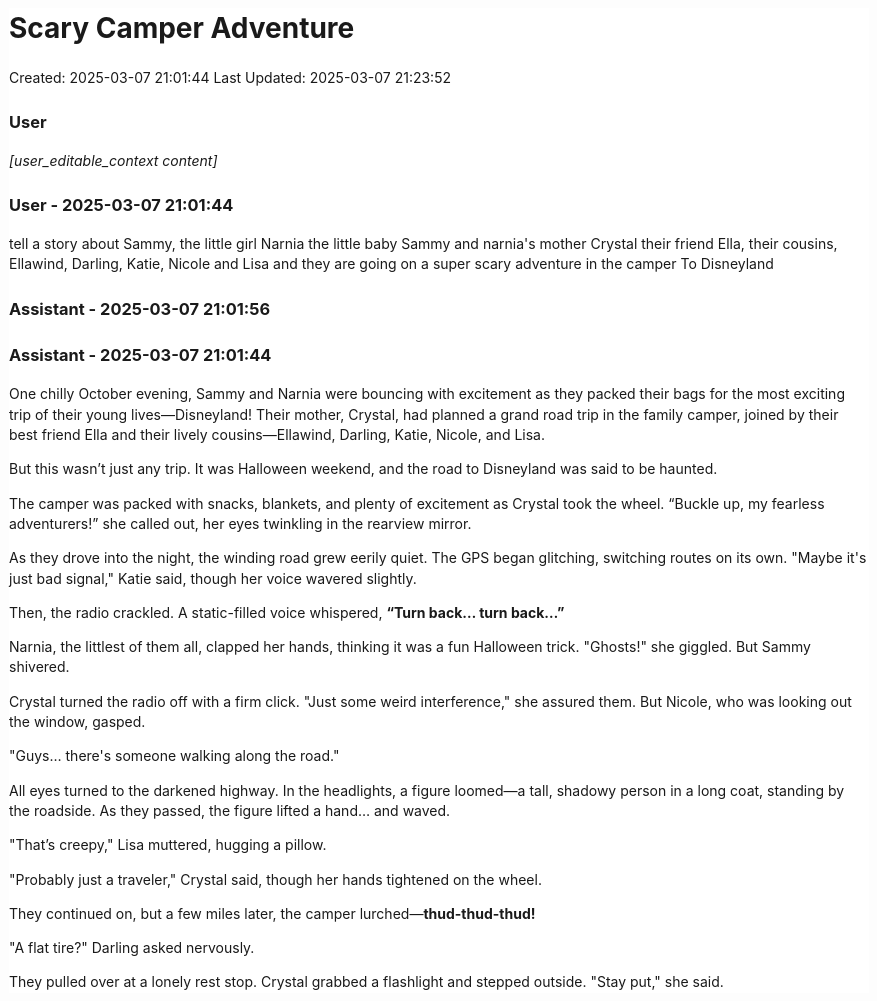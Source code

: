 # Scary Camper Adventure

Created: 2025-03-07 21:01:44
Last Updated: 2025-03-07 21:23:52

### User

*[user_editable_context content]*

### User - 2025-03-07 21:01:44

tell a story about Sammy, the little girl Narnia the little baby Sammy and narnia's mother Crystal their friend Ella, their cousins, Ellawind, Darling, Katie, Nicole and Lisa and they are going on a super scary adventure in the camper To Disneyland

### Assistant - 2025-03-07 21:01:56



### Assistant - 2025-03-07 21:01:44

One chilly October evening, Sammy and Narnia were bouncing with excitement as they packed their bags for the most exciting trip of their young lives—Disneyland! Their mother, Crystal, had planned a grand road trip in the family camper, joined by their best friend Ella and their lively cousins—Ellawind, Darling, Katie, Nicole, and Lisa.

But this wasn’t just any trip. It was Halloween weekend, and the road to Disneyland was said to be haunted. 

The camper was packed with snacks, blankets, and plenty of excitement as Crystal took the wheel. “Buckle up, my fearless adventurers!” she called out, her eyes twinkling in the rearview mirror.

As they drove into the night, the winding road grew eerily quiet. The GPS began glitching, switching routes on its own. "Maybe it's just bad signal," Katie said, though her voice wavered slightly.

Then, the radio crackled. A static-filled voice whispered, **“Turn back… turn back…”** 

Narnia, the littlest of them all, clapped her hands, thinking it was a fun Halloween trick. "Ghosts!" she giggled. But Sammy shivered. 

Crystal turned the radio off with a firm click. "Just some weird interference," she assured them. But Nicole, who was looking out the window, gasped. 

"Guys… there's someone walking along the road."

All eyes turned to the darkened highway. In the headlights, a figure loomed—a tall, shadowy person in a long coat, standing by the roadside. As they passed, the figure lifted a hand… and waved.

"That’s creepy," Lisa muttered, hugging a pillow.

"Probably just a traveler," Crystal said, though her hands tightened on the wheel.

They continued on, but a few miles later, the camper lurched—**thud-thud-thud!** 

"A flat tire?" Darling asked nervously.

They pulled over at a lonely rest stop. Crystal grabbed a flashlight and stepped outside. "Stay put," she said. 
